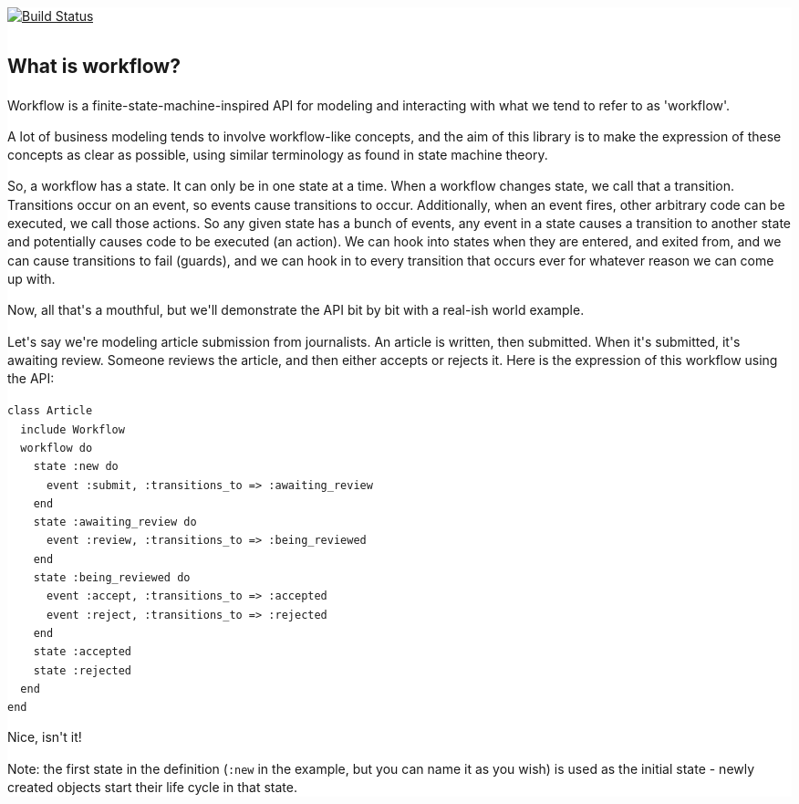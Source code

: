 [![Build Status](https://travis-ci.org/geekq/workflow.png?branch=master)](https://travis-ci.org/geekq/workflow)

What is workflow?
-----------------

Workflow is a finite-state-machine-inspired API for modeling and
interacting with what we tend to refer to as 'workflow'.

A lot of business modeling tends to involve workflow-like concepts, and
the aim of this library is to make the expression of these concepts as
clear as possible, using similar terminology as found in state machine
theory.

So, a workflow has a state. It can only be in one state at a time. When
a workflow changes state, we call that a transition. Transitions occur
on an event, so events cause transitions to occur. Additionally, when an
event fires, other arbitrary code can be executed, we call those actions.
So any given state has a bunch of events, any event in a state causes a
transition to another state and potentially causes code to be executed
(an action). We can hook into states when they are entered, and exited
from, and we can cause transitions to fail (guards), and we can hook in
to every transition that occurs ever for whatever reason we can come up
with.

Now, all that's a mouthful, but we'll demonstrate the API bit by bit
with a real-ish world example.

Let's say we're modeling article submission from journalists. An article
is written, then submitted. When it's submitted, it's awaiting review.
Someone reviews the article, and then either accepts or rejects it.
Here is the expression of this workflow using the API:

    class Article
      include Workflow
      workflow do
        state :new do
          event :submit, :transitions_to => :awaiting_review
        end
        state :awaiting_review do
          event :review, :transitions_to => :being_reviewed
        end
        state :being_reviewed do
          event :accept, :transitions_to => :accepted
          event :reject, :transitions_to => :rejected
        end
        state :accepted
        state :rejected
      end
    end

Nice, isn't it!

Note: the first state in the definition (`:new` in the example, but you
can name it as you wish) is used as the initial state - newly created
objects start their life cycle in that state.
